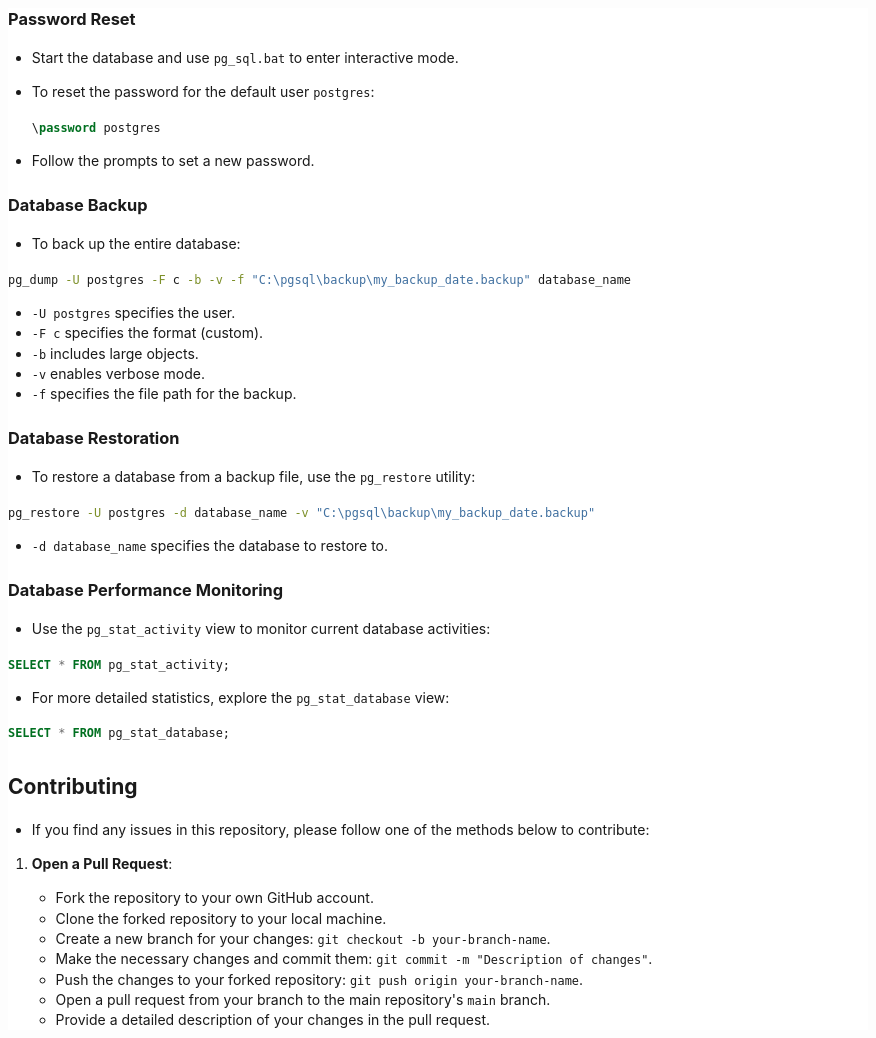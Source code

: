 ### Password Reset

- Start the database and use `pg_sql.bat` to enter interactive mode.
- To reset the password for the default user `postgres`:

  ```sql
  \password postgres
  ```

- Follow the prompts to set a new password.

### Database Backup

- To back up the entire database:

```sh
pg_dump -U postgres -F c -b -v -f "C:\pgsql\backup\my_backup_date.backup" database_name
```

- `-U postgres` specifies the user.
- `-F c` specifies the format (custom).
- `-b` includes large objects.
- `-v` enables verbose mode.
- `-f` specifies the file path for the backup.

### Database Restoration

- To restore a database from a backup file, use the `pg_restore` utility:

```sh
pg_restore -U postgres -d database_name -v "C:\pgsql\backup\my_backup_date.backup"
```

- `-d database_name` specifies the database to restore to.

### Database Performance Monitoring

- Use the `pg_stat_activity` view to monitor current database activities:

```sql
SELECT * FROM pg_stat_activity;
```

- For more detailed statistics, explore the `pg_stat_database` view:

```sql
SELECT * FROM pg_stat_database;
```

## Contributing

- If you find any issues in this repository, please follow one of the methods below to contribute:

1. **Open a Pull Request**:

   - Fork the repository to your own GitHub account.
   - Clone the forked repository to your local machine.
   - Create a new branch for your changes: `git checkout -b your-branch-name`.
   - Make the necessary changes and commit them: `git commit -m "Description of changes"`.
   - Push the changes to your forked repository: `git push origin your-branch-name`.
   - Open a pull request from your branch to the main repository's `main` branch.
   - Provide a detailed description of your changes in the pull request.
